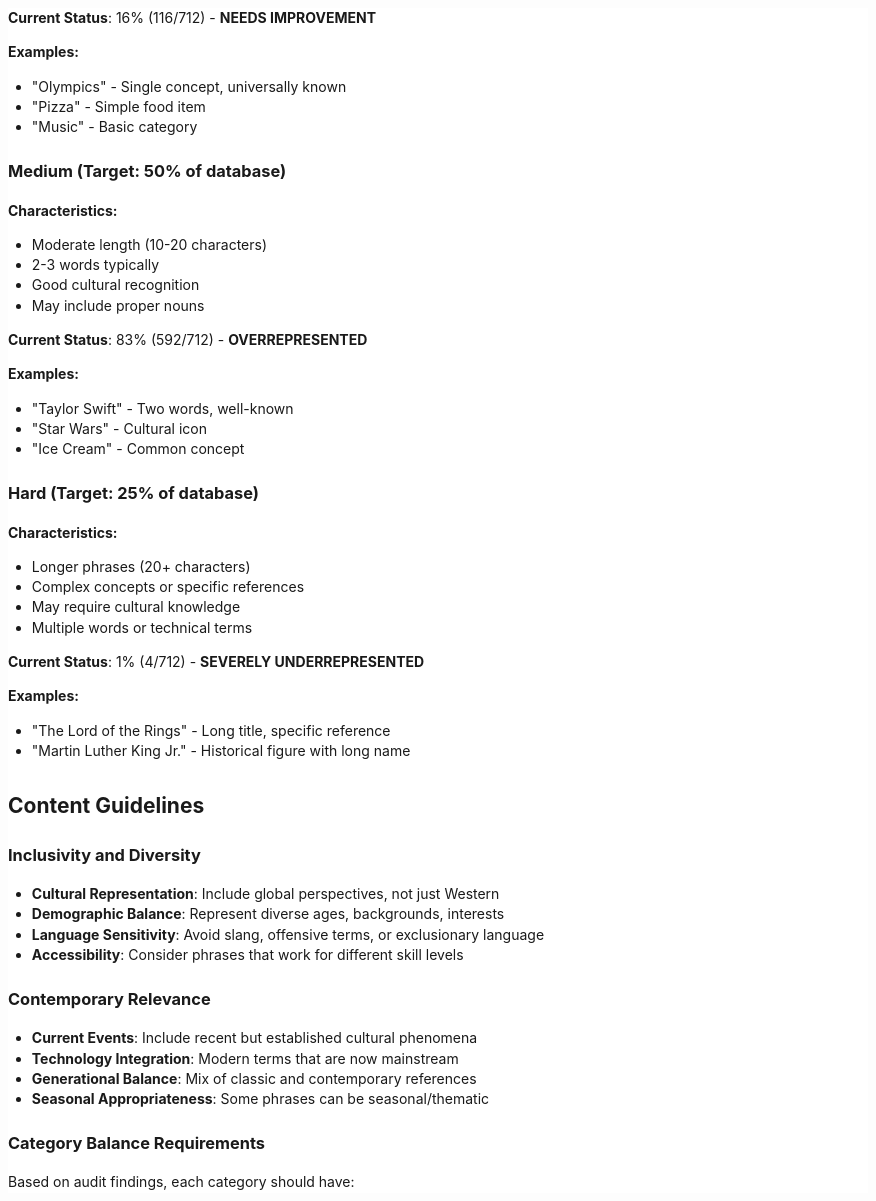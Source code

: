 **Current Status**: 16% (116/712) - **NEEDS IMPROVEMENT**

**Examples:**
- "Olympics" - Single concept, universally known
- "Pizza" - Simple food item
- "Music" - Basic category

### Medium (Target: 50% of database)  
**Characteristics:**
- Moderate length (10-20 characters)
- 2-3 words typically
- Good cultural recognition
- May include proper nouns

**Current Status**: 83% (592/712) - **OVERREPRESENTED**

**Examples:**
- "Taylor Swift" - Two words, well-known
- "Star Wars" - Cultural icon
- "Ice Cream" - Common concept

### Hard (Target: 25% of database)
**Characteristics:**
- Longer phrases (20+ characters)
- Complex concepts or specific references
- May require cultural knowledge
- Multiple words or technical terms

**Current Status**: 1% (4/712) - **SEVERELY UNDERREPRESENTED**

**Examples:**
- "The Lord of the Rings" - Long title, specific reference
- "Martin Luther King Jr." - Historical figure with long name

## Content Guidelines

### Inclusivity and Diversity
- **Cultural Representation**: Include global perspectives, not just Western
- **Demographic Balance**: Represent diverse ages, backgrounds, interests
- **Language Sensitivity**: Avoid slang, offensive terms, or exclusionary language
- **Accessibility**: Consider phrases that work for different skill levels

### Contemporary Relevance  
- **Current Events**: Include recent but established cultural phenomena
- **Technology Integration**: Modern terms that are now mainstream
- **Generational Balance**: Mix of classic and contemporary references
- **Seasonal Appropriateness**: Some phrases can be seasonal/thematic

### Category Balance Requirements

Based on audit findings, each category should have:
